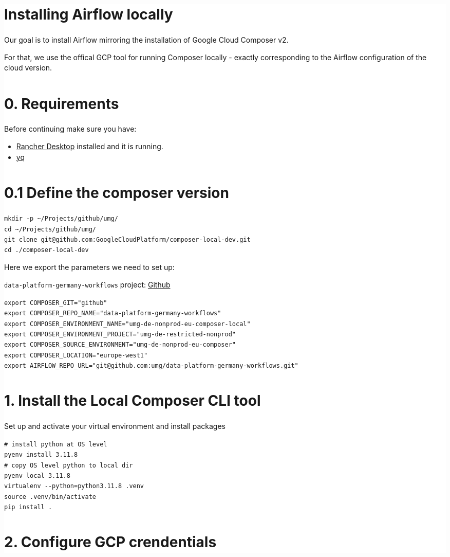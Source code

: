 # Installing Airflow locally

Our goal is to install Airflow mirroring the installation of Google Cloud Composer v2.

For that, we use the offical GCP tool for running Composer locally - exactly corresponding to the Airflow configuration of the cloud version.

# 0. Requirements

Before continuing make sure you have:
- [Rancher Desktop](https://umusic.atlassian.net/wiki/spaces/DATA/pages/386039999/Docker) installed and it is running.
- [yq](https://mikefarah.gitbook.io/yq/v/v3.x/)

# 0.1 Define the composer version

```shell
mkdir -p ~/Projects/github/umg/
cd ~/Projects/github/umg/
git clone git@github.com:GoogleCloudPlatform/composer-local-dev.git
cd ./composer-local-dev
```

Here we export the parameters we need to set up:

`data-platform-germany-workflows` project: [Github](https://github.com/umg/data-platform-germany-workflows)
```shell
export COMPOSER_GIT="github"
export COMPOSER_REPO_NAME="data-platform-germany-workflows"
export COMPOSER_ENVIRONMENT_NAME="umg-de-nonprod-eu-composer-local"
export COMPOSER_ENVIRONMENT_PROJECT="umg-de-restricted-nonprod"
export COMPOSER_SOURCE_ENVIRONMENT="umg-de-nonprod-eu-composer"
export COMPOSER_LOCATION="europe-west1"
export AIRFLOW_REPO_URL="git@github.com:umg/data-platform-germany-workflows.git"
```

# 1. Install the Local Composer CLI tool

Set up and activate your virtual environment and install packages
```shell
# install python at OS level
pyenv install 3.11.8
# copy OS level python to local dir
pyenv local 3.11.8
virtualenv --python=python3.11.8 .venv
source .venv/bin/activate
pip install .
```

# 2. Configure GCP crendentials
